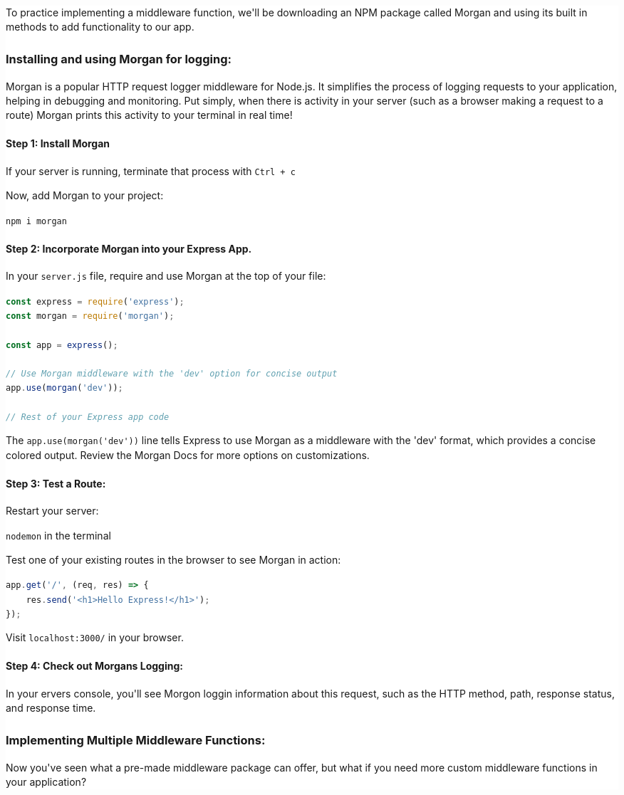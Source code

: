 To practice implementing a middleware function, we'll be downloading an NPM package called Morgan and using its built in methods to add functionality to our app. 

### Installing and using Morgan for logging:
Morgan is a popular HTTP request logger middleware for Node.js. It simplifies the process of logging requests to your application, helping in debugging and monitoring. Put simply, when there is activity in your server (such as a browser making a request to a route) Morgan prints this activity to your terminal in real time! 

#### Step 1: Install Morgan
If your server is running, terminate that process with `Ctrl + c`

Now, add Morgan to your project: 

`npm i morgan`

#### Step 2: Incorporate Morgan into your Express App.
In your `server.js` file, require and use Morgan at the top of your file: 

```javascript
const express = require('express');
const morgan = require('morgan');

const app = express();

// Use Morgan middleware with the 'dev' option for concise output
app.use(morgan('dev'));

// Rest of your Express app code
```

The `app.use(morgan('dev'))` line tells Express to use Morgan as a middleware with the 'dev' format, which provides a concise colored output. Review the Morgan Docs for more options on customizations. 

#### Step 3: Test a Route:
Restart your server:

`nodemon` in the terminal

Test one of your existing routes in the browser to see Morgan in action: 

```javascript
app.get('/', (req, res) => {
    res.send('<h1>Hello Express!</h1>');
});
```
                
Visit `localhost:3000/` in your browser.

#### Step 4: Check out Morgans Logging:

In your ervers console, you'll see Morgon loggin information about this request, such as the HTTP method, path, response status, and response time. 

### Implementing Multiple Middleware Functions:
Now you've seen what a pre-made middleware package can offer, but what if you need more custom middleware functions in your application? 
